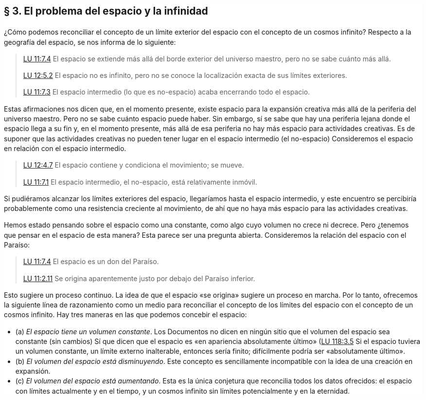 ## § 3. El problema del espacio y la infinidad

¿Cómo podemos reconciliar el concepto de un límite exterior del espacio con el concepto de un cosmos infinito? Respecto a la geografía del espacio, se nos informa de lo siguiente:

> <a id="a60_2"></a>[LU 11:7.4](/es/The_Urantia_Book/11#p7_4) El espacio se extiende más allá del borde exterior del universo maestro, pero no se sabe cuánto más allá.
> 
> <a id="a62_2"></a>[LU 12:5.2](/es/The_Urantia_Book/12#p5_2) El espacio no es infinito, pero no se conoce la localización exacta de sus límites exteriores.
> 
> <a id="a64_2"></a>[LU 11:7.3](/es/The_Urantia_Book/11#p7_3) El espacio intermedio (lo que es no-espacio) acaba encerrando todo el espacio.

Estas afirmaciones nos dicen que, en el momento presente, existe espacio para la expansión creativa más allá de la periferia del universo maestro. Pero no se sabe cuánto espacio puede haber. Sin embargo, sí se sabe que hay una periferia lejana donde el espacio llega a su fin y, en el momento presente, más allá de esa periferia no hay más espacio para actividades creativas. Es de suponer que las actividades creativas no pueden tener lugar en el espacio intermedio (el no-espacio) Consideremos el espacio en relación con el espacio intermedio.

> <a id="a68_2"></a>[LU 12:4.7](/es/The_Urantia_Book/12#p4_7) El espacio contiene y condiciona el movimiento; se mueve.
> 
> <a id="a70_2"></a>[LU 11:7.1](/es/The_Urantia_Book/11#p7_1) El espacio intermedio, el no-espacio, está relativamente inmóvil.

Si pudiéramos alcanzar los límites exteriores del espacio, llegaríamos hasta el espacio intermedio, y este encuentro se percibiría probablemente como una resistencia creciente al movimiento, de ahí que no haya más espacio para las actividades creativas.

Hemos estado pensando sobre el espacio como una constante, como algo cuyo volumen no crece ni decrece. Pero ¿tenemos que pensar en el espacio de esta manera? Esta parece ser una pregunta abierta. Consideremos la relación del espacio con el Paraíso:

> <a id="a76_2"></a>[LU 11:7.4](/es/The_Urantia_Book/11#p7_4) El espacio es un don del Paraíso.
> 
> <a id="a78_2"></a>[LU 11:2.11](/es/The_Urantia_Book/11#p2_11) Se origina aparentemente justo por debajo del Paraíso inferior.

Esto sugiere un proceso continuo. La idea de que el espacio «se origina» sugiere un proceso en marcha. Por lo tanto, ofrecemos la siguiente línea de razonamiento como un medio para reconciliar el concepto de los límites del espacio con el concepto de un cosmos infinito. Hay tres maneras en las que podemos concebir el espacio:
- (a) _El espacio tiene un volumen constante_. Los Documentos no dicen en ningún sitio que el volumen del espacio sea constante (sin cambios) Sí que dicen que el espacio es «en apariencia absolutamente último» (<a id="a81_211"></a>[LU 118:3.5](/es/The_Urantia_Book/118#p3_5) Si el espacio tuviera un volumen constante, un límite externo inalterable, entonces sería finito; difícilmente podría ser «absolutamente último».
- (b) _El volumen del espacio está disminuyendo_. Este concepto es sencillamente incompatible con la idea de una creación en expansión.
- (c) _El volumen del espacio está aumentando_. Esta es la única conjetura que reconcilia todos los datos ofrecidos: el espacio con límites actualmente y en el tiempo, y un cosmos infinito sin límites potencialmente y en la eternidad.
